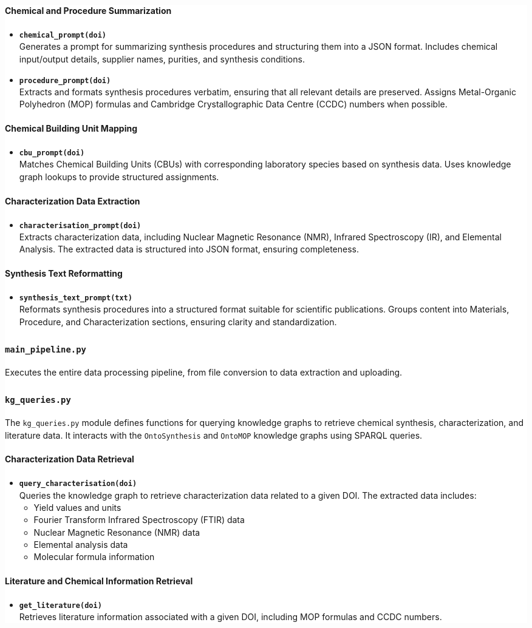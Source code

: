 #### **Chemical and Procedure Summarization**
- **`chemical_prompt(doi)`**  
  Generates a prompt for summarizing synthesis procedures and structuring them into a JSON format. Includes chemical input/output details, supplier names, purities, and synthesis conditions.

- **`procedure_prompt(doi)`**  
  Extracts and formats synthesis procedures verbatim, ensuring that all relevant details are preserved. Assigns Metal-Organic Polyhedron (MOP) formulas and Cambridge Crystallographic Data Centre (CCDC) numbers when possible.

#### **Chemical Building Unit Mapping**
- **`cbu_prompt(doi)`**  
  Matches Chemical Building Units (CBUs) with corresponding laboratory species based on synthesis data. Uses knowledge graph lookups to provide structured assignments.

#### **Characterization Data Extraction**
- **`characterisation_prompt(doi)`**  
  Extracts characterization data, including Nuclear Magnetic Resonance (NMR), Infrared Spectroscopy (IR), and Elemental Analysis. The extracted data is structured into JSON format, ensuring completeness.

#### **Synthesis Text Reformatting**
- **`synthesis_text_prompt(txt)`**  
  Reformats synthesis procedures into a structured format suitable for scientific publications. Groups content into Materials, Procedure, and Characterization sections, ensuring clarity and standardization.


### `main_pipeline.py`
Executes the entire data processing pipeline, from file conversion to data extraction and uploading.

### `kg_queries.py`
The `kg_queries.py` module defines functions for querying knowledge graphs to retrieve chemical synthesis, characterization, and literature data. It interacts with the `OntoSynthesis` and `OntoMOP` knowledge graphs using SPARQL queries.

#### **Characterization Data Retrieval**
- **`query_characterisation(doi)`**  
  Queries the knowledge graph to retrieve characterization data related to a given DOI. The extracted data includes:
  - Yield values and units
  - Fourier Transform Infrared Spectroscopy (FTIR) data
  - Nuclear Magnetic Resonance (NMR) data
  - Elemental analysis data
  - Molecular formula information

#### **Literature and Chemical Information Retrieval**
- **`get_literature(doi)`**  
  Retrieves literature information associated with a given DOI, including MOP formulas and CCDC numbers.
